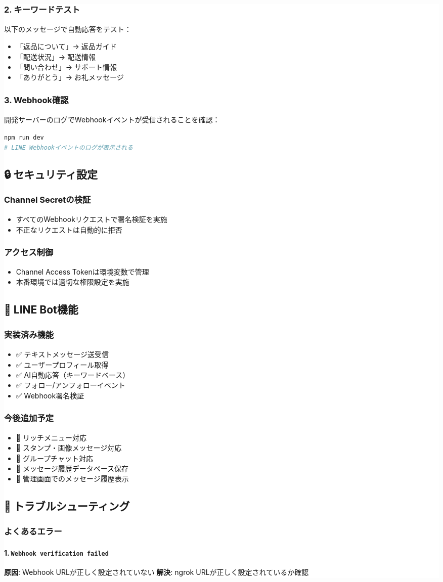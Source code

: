 ### 2. キーワードテスト
以下のメッセージで自動応答をテスト：
- 「返品について」→ 返品ガイド
- 「配送状況」→ 配送情報
- 「問い合わせ」→ サポート情報
- 「ありがとう」→ お礼メッセージ

### 3. Webhook確認
開発サーバーのログでWebhookイベントが受信されることを確認：
```bash
npm run dev
# LINE Webhookイベントのログが表示される
```

## 🔒 セキュリティ設定

### Channel Secretの検証
- すべてのWebhookリクエストで署名検証を実施
- 不正なリクエストは自動的に拒否

### アクセス制御
- Channel Access Tokenは環境変数で管理
- 本番環境では適切な権限設定を実施

## 📱 LINE Bot機能

### 実装済み機能
- ✅ テキストメッセージ送受信
- ✅ ユーザープロフィール取得
- ✅ AI自動応答（キーワードベース）
- ✅ フォロー/アンフォローイベント
- ✅ Webhook署名検証

### 今後追加予定
- 🔄 リッチメニュー対応
- 🔄 スタンプ・画像メッセージ対応
- 🔄 グループチャット対応
- 🔄 メッセージ履歴データベース保存
- 🔄 管理画面でのメッセージ履歴表示

## 🚨 トラブルシューティング

### よくあるエラー

#### 1. `Webhook verification failed`
**原因**: Webhook URLが正しく設定されていない
**解決**: ngrok URLが正しく設定されているか確認
